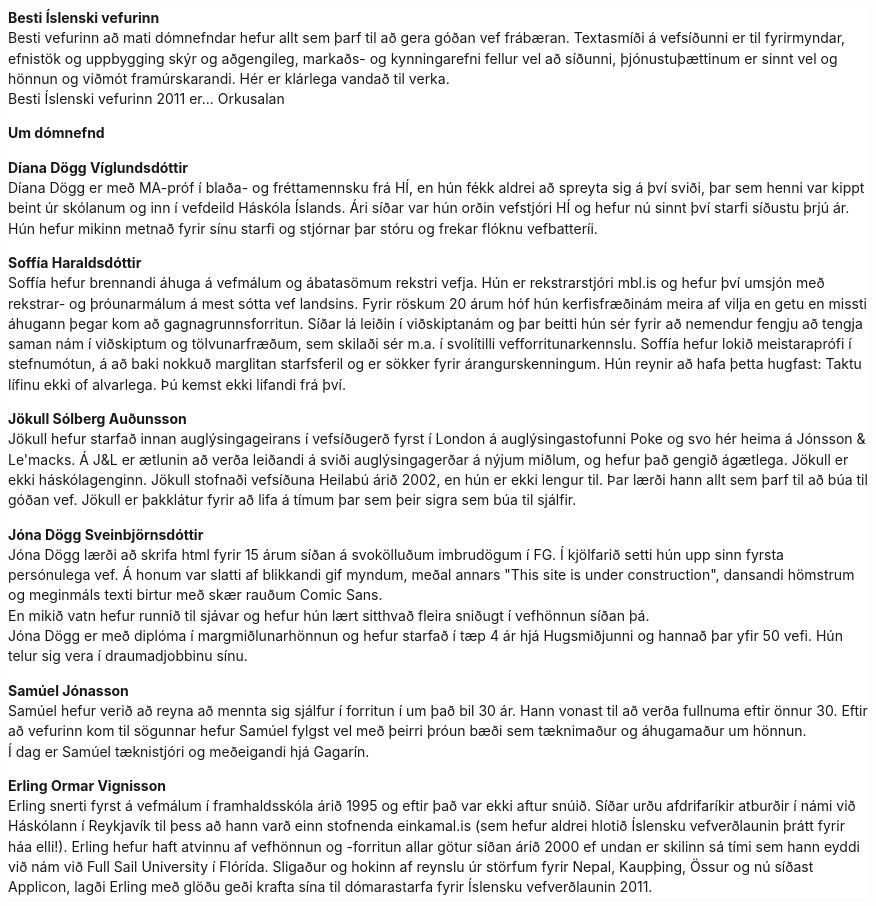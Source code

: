 **Besti Íslenski vefurinn**  
Besti vefurinn að mati dómnefndar hefur allt sem þarf til að gera góðan vef frábæran. Textasmíði á vefsíðunni er til fyrirmyndar, efnistök og uppbygging skýr og aðgengileg, markaðs- og kynningarefni fellur vel að síðunni, þjónustuþættinum er sinnt vel og hönnun og viðmót framúrskarandi. Hér er klárlega vandað til verka.  
Besti Íslenski vefurinn 2011 er... Orkusalan

**Um dómnefnd**

**Díana Dögg Víglundsdóttir**  
Díana Dögg er með MA-próf í blaða- og fréttamennsku frá HÍ, en hún fékk aldrei að spreyta sig á því sviði, þar sem henni var kippt beint úr skólanum og inn í vefdeild Háskóla Íslands. Ári síðar var hún orðin vefstjóri HÍ og hefur nú sinnt því starfi síðustu þrjú ár. Hún hefur mikinn metnað fyrir sínu starfi og stjórnar þar stóru og frekar flóknu vefbatteríi.

**Soffía Haraldsdóttir**  
Soffía hefur brennandi áhuga á vefmálum og ábatasömum rekstri vefja. Hún er rekstrarstjóri mbl.is og hefur því umsjón með rekstrar- og þróunarmálum á mest sótta vef landsins. Fyrir röskum 20 árum hóf hún kerfisfræðinám meira af vilja en getu en missti áhugann þegar kom að gagnagrunnsforritun. Síðar lá leiðin í viðskiptanám og þar beitti hún sér fyrir að nemendur fengju að tengja saman nám í viðskiptum og tölvunarfræðum, sem skilaði sér m.a. í svolítilli vefforritunarkennslu. Soffía hefur lokið meistaraprófi í stefnumótun, á að baki nokkuð marglitan starfsferil og er sökker fyrir árangurskenningum. Hún reynir að hafa þetta hugfast: Taktu lífinu ekki of alvarlega. Þú kemst ekki lifandi frá því.

**Jökull Sólberg Auðunsson**  
Jökull hefur starfað innan auglýsingageirans í vefsíðugerð fyrst í London á auglýsingastofunni Poke og svo hér heima á Jónsson & Le'macks. Á J&L er ætlunin að verða leiðandi á sviði auglýsingagerðar á nýjum miðlum, og hefur það gengið ágætlega. Jökull er ekki háskólagenginn. Jökull stofnaði vefsíðuna Heilabú árið 2002, en hún er ekki lengur til. Þar lærði hann allt sem þarf til að búa til góðan vef. Jökull er þakklátur fyrir að lifa á tímum þar sem þeir sigra sem búa til sjálfir.

**Jóna Dögg Sveinbjörnsdóttir**  
Jóna Dögg lærði að skrifa html fyrir 15 árum síðan á svokölluðum imbrudögum í FG. Í kjölfarið setti hún upp sinn fyrsta persónulega vef. Á honum var slatti af blikkandi gif myndum, meðal annars "This site is under construction", dansandi hömstrum og meginmáls texti birtur með skær rauðum Comic Sans.  
En mikið vatn hefur runnið til sjávar og hefur hún lært sitthvað fleira sniðugt í vefhönnun síðan þá.  
Jóna Dögg er með diplóma í margmiðlunarhönnun og hefur starfað í tæp 4 ár hjá Hugsmiðjunni og hannað þar yfir 50 vefi. Hún telur sig vera í draumadjobbinu sínu.

**Samúel Jónasson**  
Samúel hefur verið að reyna að mennta sig sjálfur í forritun í um það bil 30 ár. Hann vonast til að verða fullnuma eftir önnur 30\. Eftir að vefurinn kom til sögunnar hefur Samúel fylgst vel með þeirri þróun bæði sem tæknimaður og áhugamaður um hönnun.  
Í dag er Samúel tæknistjóri og meðeigandi hjá Gagarín.

**Erling Ormar Vignisson**  
Erling snerti fyrst á vefmálum í framhaldsskóla árið 1995 og eftir það var ekki aftur snúið. Síðar urðu afdrifaríkir atburðir í námi við Háskólann í Reykjavík til þess að hann varð einn stofnenda einkamal.is (sem hefur aldrei hlotið Íslensku vefverðlaunin þrátt fyrir háa elli!). Erling hefur haft atvinnu af vefhönnun og -forritun allar götur síðan árið 2000 ef undan er skilinn sá tími sem hann eyddi við nám við Full Sail University í Flórída. Sligaður og hokinn af reynslu úr störfum fyrir Nepal, Kaupþing, Össur og nú síðast Applicon, lagði Erling með glöðu geði krafta sína til dómarastarfa fyrir Íslensku vefverðlaunin 2011.

